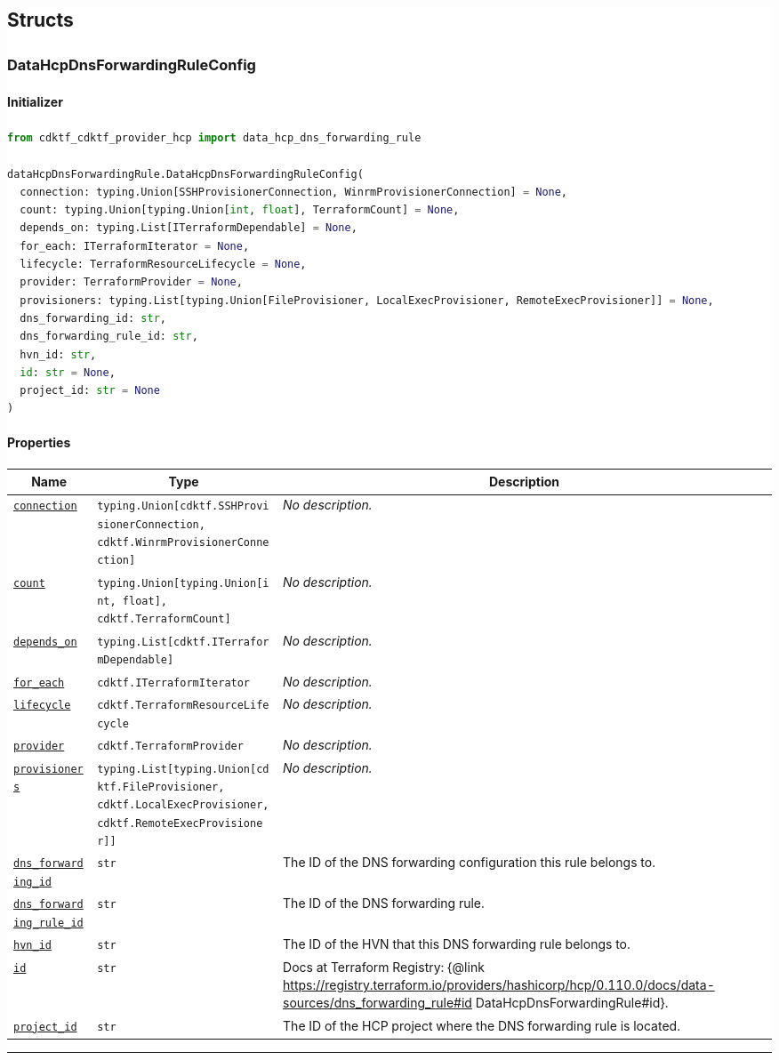 
## Structs <a name="Structs" id="Structs"></a>

### DataHcpDnsForwardingRuleConfig <a name="DataHcpDnsForwardingRuleConfig" id="@cdktf/provider-hcp.dataHcpDnsForwardingRule.DataHcpDnsForwardingRuleConfig"></a>

#### Initializer <a name="Initializer" id="@cdktf/provider-hcp.dataHcpDnsForwardingRule.DataHcpDnsForwardingRuleConfig.Initializer"></a>

```python
from cdktf_cdktf_provider_hcp import data_hcp_dns_forwarding_rule

dataHcpDnsForwardingRule.DataHcpDnsForwardingRuleConfig(
  connection: typing.Union[SSHProvisionerConnection, WinrmProvisionerConnection] = None,
  count: typing.Union[typing.Union[int, float], TerraformCount] = None,
  depends_on: typing.List[ITerraformDependable] = None,
  for_each: ITerraformIterator = None,
  lifecycle: TerraformResourceLifecycle = None,
  provider: TerraformProvider = None,
  provisioners: typing.List[typing.Union[FileProvisioner, LocalExecProvisioner, RemoteExecProvisioner]] = None,
  dns_forwarding_id: str,
  dns_forwarding_rule_id: str,
  hvn_id: str,
  id: str = None,
  project_id: str = None
)
```

#### Properties <a name="Properties" id="Properties"></a>

| **Name** | **Type** | **Description** |
| --- | --- | --- |
| <code><a href="#@cdktf/provider-hcp.dataHcpDnsForwardingRule.DataHcpDnsForwardingRuleConfig.property.connection">connection</a></code> | <code>typing.Union[cdktf.SSHProvisionerConnection, cdktf.WinrmProvisionerConnection]</code> | *No description.* |
| <code><a href="#@cdktf/provider-hcp.dataHcpDnsForwardingRule.DataHcpDnsForwardingRuleConfig.property.count">count</a></code> | <code>typing.Union[typing.Union[int, float], cdktf.TerraformCount]</code> | *No description.* |
| <code><a href="#@cdktf/provider-hcp.dataHcpDnsForwardingRule.DataHcpDnsForwardingRuleConfig.property.dependsOn">depends_on</a></code> | <code>typing.List[cdktf.ITerraformDependable]</code> | *No description.* |
| <code><a href="#@cdktf/provider-hcp.dataHcpDnsForwardingRule.DataHcpDnsForwardingRuleConfig.property.forEach">for_each</a></code> | <code>cdktf.ITerraformIterator</code> | *No description.* |
| <code><a href="#@cdktf/provider-hcp.dataHcpDnsForwardingRule.DataHcpDnsForwardingRuleConfig.property.lifecycle">lifecycle</a></code> | <code>cdktf.TerraformResourceLifecycle</code> | *No description.* |
| <code><a href="#@cdktf/provider-hcp.dataHcpDnsForwardingRule.DataHcpDnsForwardingRuleConfig.property.provider">provider</a></code> | <code>cdktf.TerraformProvider</code> | *No description.* |
| <code><a href="#@cdktf/provider-hcp.dataHcpDnsForwardingRule.DataHcpDnsForwardingRuleConfig.property.provisioners">provisioners</a></code> | <code>typing.List[typing.Union[cdktf.FileProvisioner, cdktf.LocalExecProvisioner, cdktf.RemoteExecProvisioner]]</code> | *No description.* |
| <code><a href="#@cdktf/provider-hcp.dataHcpDnsForwardingRule.DataHcpDnsForwardingRuleConfig.property.dnsForwardingId">dns_forwarding_id</a></code> | <code>str</code> | The ID of the DNS forwarding configuration this rule belongs to. |
| <code><a href="#@cdktf/provider-hcp.dataHcpDnsForwardingRule.DataHcpDnsForwardingRuleConfig.property.dnsForwardingRuleId">dns_forwarding_rule_id</a></code> | <code>str</code> | The ID of the DNS forwarding rule. |
| <code><a href="#@cdktf/provider-hcp.dataHcpDnsForwardingRule.DataHcpDnsForwardingRuleConfig.property.hvnId">hvn_id</a></code> | <code>str</code> | The ID of the HVN that this DNS forwarding rule belongs to. |
| <code><a href="#@cdktf/provider-hcp.dataHcpDnsForwardingRule.DataHcpDnsForwardingRuleConfig.property.id">id</a></code> | <code>str</code> | Docs at Terraform Registry: {@link https://registry.terraform.io/providers/hashicorp/hcp/0.110.0/docs/data-sources/dns_forwarding_rule#id DataHcpDnsForwardingRule#id}. |
| <code><a href="#@cdktf/provider-hcp.dataHcpDnsForwardingRule.DataHcpDnsForwardingRuleConfig.property.projectId">project_id</a></code> | <code>str</code> | The ID of the HCP project where the DNS forwarding rule is located. |

---